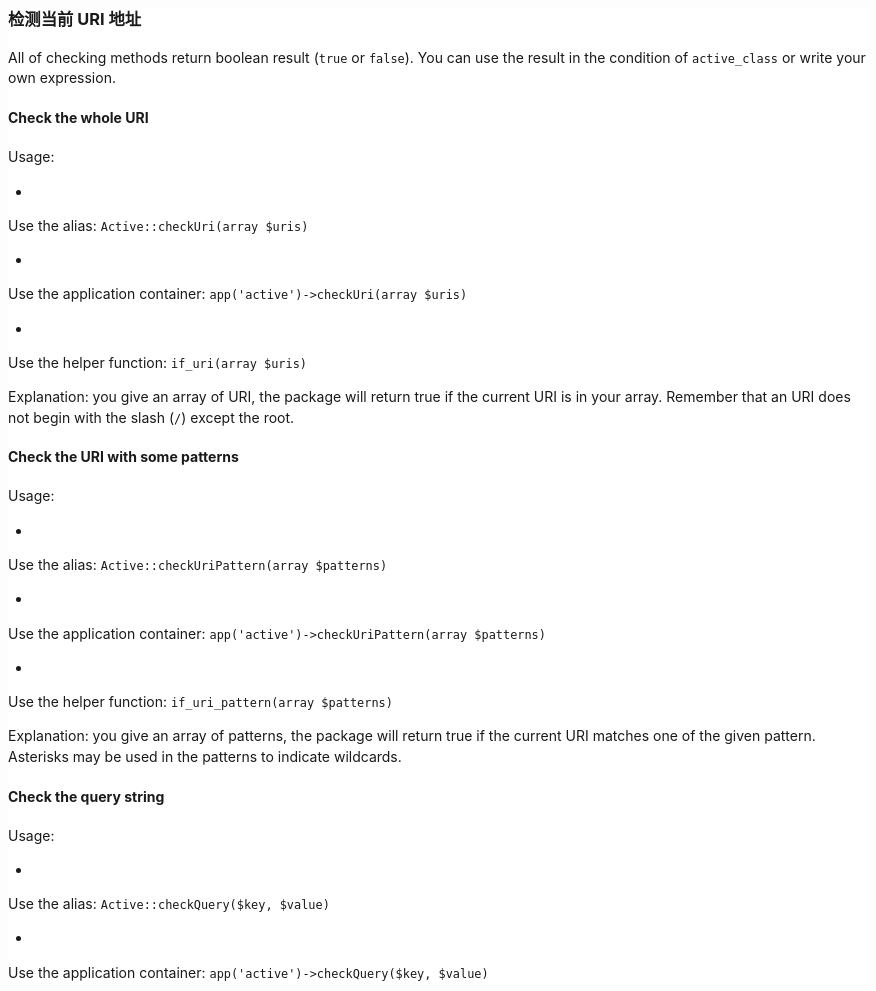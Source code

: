 ### 检测当前 URI 地址
All of checking methods return boolean result (`true` or `false`). You can use the result in the condition of `active_class` or write your own expression.

#### Check the whole URI
Usage:

- 



Use the alias: `Active::checkUri(array $uris)`

- 



Use the application container: `app('active')->checkUri(array $uris)`

- 



Use the helper function: `if_uri(array $uris)`

Explanation: you give an array of URI, the package will return true if the current URI is in your array. Remember that an URI does not begin with the slash (`/`) except the root.

#### Check the URI with some patterns
Usage:

- 



Use the alias: `Active::checkUriPattern(array $patterns)`

- 



Use the application container: `app('active')->checkUriPattern(array $patterns)`

- 



Use the helper function: `if_uri_pattern(array $patterns)`

Explanation: you give an array of patterns, the package will return true if the current URI matches one of the given pattern. Asterisks may be used in the patterns to indicate wildcards.

#### Check the query string
Usage:

- 



Use the alias: `Active::checkQuery($key, $value)`

- 



Use the application container: `app('active')->checkQuery($key, $value)`
